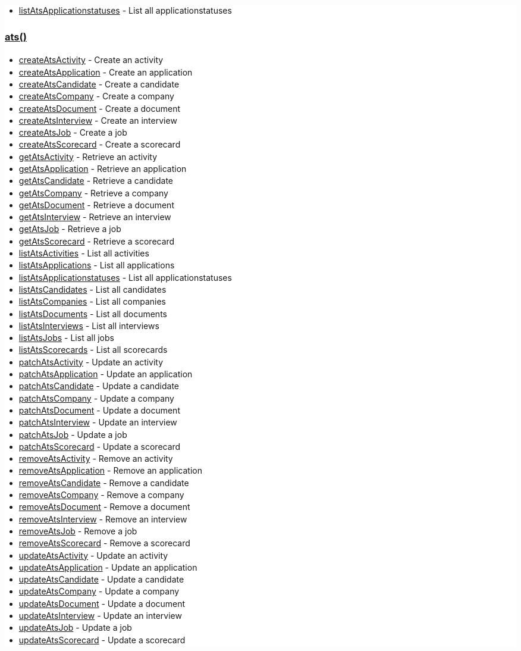 * [listAtsApplicationstatuses](docs/sdks/applicationstatus/README.md#listatsapplicationstatuses) - List all applicationstatuses

### [ats()](docs/sdks/ats/README.md)

* [createAtsActivity](docs/sdks/ats/README.md#createatsactivity) - Create an activity
* [createAtsApplication](docs/sdks/ats/README.md#createatsapplication) - Create an application
* [createAtsCandidate](docs/sdks/ats/README.md#createatscandidate) - Create a candidate
* [createAtsCompany](docs/sdks/ats/README.md#createatscompany) - Create a company
* [createAtsDocument](docs/sdks/ats/README.md#createatsdocument) - Create a document
* [createAtsInterview](docs/sdks/ats/README.md#createatsinterview) - Create an interview
* [createAtsJob](docs/sdks/ats/README.md#createatsjob) - Create a job
* [createAtsScorecard](docs/sdks/ats/README.md#createatsscorecard) - Create a scorecard
* [getAtsActivity](docs/sdks/ats/README.md#getatsactivity) - Retrieve an activity
* [getAtsApplication](docs/sdks/ats/README.md#getatsapplication) - Retrieve an application
* [getAtsCandidate](docs/sdks/ats/README.md#getatscandidate) - Retrieve a candidate
* [getAtsCompany](docs/sdks/ats/README.md#getatscompany) - Retrieve a company
* [getAtsDocument](docs/sdks/ats/README.md#getatsdocument) - Retrieve a document
* [getAtsInterview](docs/sdks/ats/README.md#getatsinterview) - Retrieve an interview
* [getAtsJob](docs/sdks/ats/README.md#getatsjob) - Retrieve a job
* [getAtsScorecard](docs/sdks/ats/README.md#getatsscorecard) - Retrieve a scorecard
* [listAtsActivities](docs/sdks/ats/README.md#listatsactivities) - List all activities
* [listAtsApplications](docs/sdks/ats/README.md#listatsapplications) - List all applications
* [listAtsApplicationstatuses](docs/sdks/ats/README.md#listatsapplicationstatuses) - List all applicationstatuses
* [listAtsCandidates](docs/sdks/ats/README.md#listatscandidates) - List all candidates
* [listAtsCompanies](docs/sdks/ats/README.md#listatscompanies) - List all companies
* [listAtsDocuments](docs/sdks/ats/README.md#listatsdocuments) - List all documents
* [listAtsInterviews](docs/sdks/ats/README.md#listatsinterviews) - List all interviews
* [listAtsJobs](docs/sdks/ats/README.md#listatsjobs) - List all jobs
* [listAtsScorecards](docs/sdks/ats/README.md#listatsscorecards) - List all scorecards
* [patchAtsActivity](docs/sdks/ats/README.md#patchatsactivity) - Update an activity
* [patchAtsApplication](docs/sdks/ats/README.md#patchatsapplication) - Update an application
* [patchAtsCandidate](docs/sdks/ats/README.md#patchatscandidate) - Update a candidate
* [patchAtsCompany](docs/sdks/ats/README.md#patchatscompany) - Update a company
* [patchAtsDocument](docs/sdks/ats/README.md#patchatsdocument) - Update a document
* [patchAtsInterview](docs/sdks/ats/README.md#patchatsinterview) - Update an interview
* [patchAtsJob](docs/sdks/ats/README.md#patchatsjob) - Update a job
* [patchAtsScorecard](docs/sdks/ats/README.md#patchatsscorecard) - Update a scorecard
* [removeAtsActivity](docs/sdks/ats/README.md#removeatsactivity) - Remove an activity
* [removeAtsApplication](docs/sdks/ats/README.md#removeatsapplication) - Remove an application
* [removeAtsCandidate](docs/sdks/ats/README.md#removeatscandidate) - Remove a candidate
* [removeAtsCompany](docs/sdks/ats/README.md#removeatscompany) - Remove a company
* [removeAtsDocument](docs/sdks/ats/README.md#removeatsdocument) - Remove a document
* [removeAtsInterview](docs/sdks/ats/README.md#removeatsinterview) - Remove an interview
* [removeAtsJob](docs/sdks/ats/README.md#removeatsjob) - Remove a job
* [removeAtsScorecard](docs/sdks/ats/README.md#removeatsscorecard) - Remove a scorecard
* [updateAtsActivity](docs/sdks/ats/README.md#updateatsactivity) - Update an activity
* [updateAtsApplication](docs/sdks/ats/README.md#updateatsapplication) - Update an application
* [updateAtsCandidate](docs/sdks/ats/README.md#updateatscandidate) - Update a candidate
* [updateAtsCompany](docs/sdks/ats/README.md#updateatscompany) - Update a company
* [updateAtsDocument](docs/sdks/ats/README.md#updateatsdocument) - Update a document
* [updateAtsInterview](docs/sdks/ats/README.md#updateatsinterview) - Update an interview
* [updateAtsJob](docs/sdks/ats/README.md#updateatsjob) - Update a job
* [updateAtsScorecard](docs/sdks/ats/README.md#updateatsscorecard) - Update a scorecard
